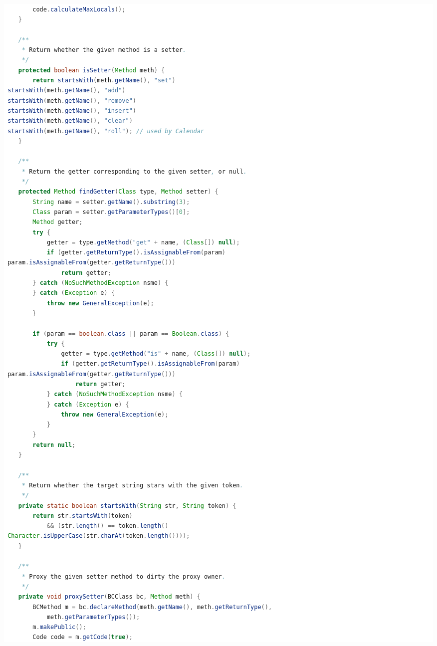 ```java
        code.calculateMaxLocals();
    }

    /**
     * Return whether the given method is a setter.
     */
    protected boolean isSetter(Method meth) {
        return startsWith(meth.getName(), "set")
 startsWith(meth.getName(), "add")
 startsWith(meth.getName(), "remove")
 startsWith(meth.getName(), "insert")
 startsWith(meth.getName(), "clear")
 startsWith(meth.getName(), "roll"); // used by Calendar
    }

    /**
     * Return the getter corresponding to the given setter, or null.
     */
    protected Method findGetter(Class type, Method setter) {
        String name = setter.getName().substring(3);
        Class param = setter.getParameterTypes()[0];
        Method getter;
        try {
            getter = type.getMethod("get" + name, (Class[]) null);   
            if (getter.getReturnType().isAssignableFrom(param)
 param.isAssignableFrom(getter.getReturnType()))
                return getter;
        } catch (NoSuchMethodException nsme) {
        } catch (Exception e) {
            throw new GeneralException(e);
        }

        if (param == boolean.class || param == Boolean.class) {
            try {
                getter = type.getMethod("is" + name, (Class[]) null);   
                if (getter.getReturnType().isAssignableFrom(param)
 param.isAssignableFrom(getter.getReturnType()))
                    return getter;
            } catch (NoSuchMethodException nsme) {
            } catch (Exception e) {
                throw new GeneralException(e);
            }
        }
        return null;
    }

    /**
     * Return whether the target string stars with the given token.
     */
    private static boolean startsWith(String str, String token) {
        return str.startsWith(token)
            && (str.length() == token.length() 
 Character.isUpperCase(str.charAt(token.length())));
    }

    /**
     * Proxy the given setter method to dirty the proxy owner.
     */
    private void proxySetter(BCClass bc, Method meth) {
        BCMethod m = bc.declareMethod(meth.getName(), meth.getReturnType(), 
            meth.getParameterTypes());
        m.makePublic();
        Code code = m.getCode(true);
```